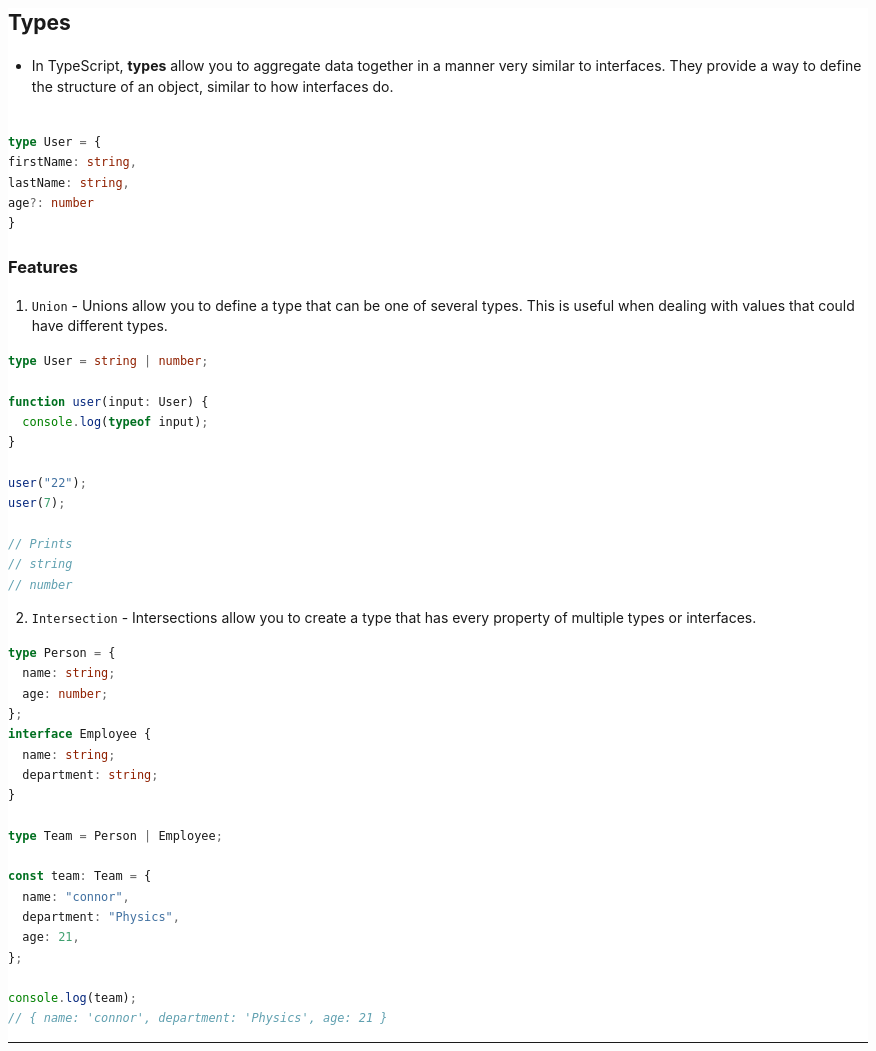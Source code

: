 ## Types 

- In TypeScript, **types** allow you to aggregate data together in a manner very similar to interfaces. They provide a way to define the structure of an object, similar to how interfaces do. 

```typescript

type User = { 
firstName: string,
lastName: string,
age?: number
}

```

### Features 

1. `Union` - Unions allow you to define a type that can be one of several types. This is useful when dealing with values that could have different types.

```typescript
type User = string | number;

function user(input: User) {
  console.log(typeof input);
}

user("22");
user(7);

// Prints
// string
// number
```

2. `Intersection` - Intersections allow you to create a type that has every property of multiple types or interfaces.

```typescript
type Person = {
  name: string;
  age: number;
};
interface Employee {
  name: string;
  department: string;
}

type Team = Person | Employee;

const team: Team = {
  name: "connor",
  department: "Physics",
  age: 21,
};

console.log(team);
// { name: 'connor', department: 'Physics', age: 21 }
```

---